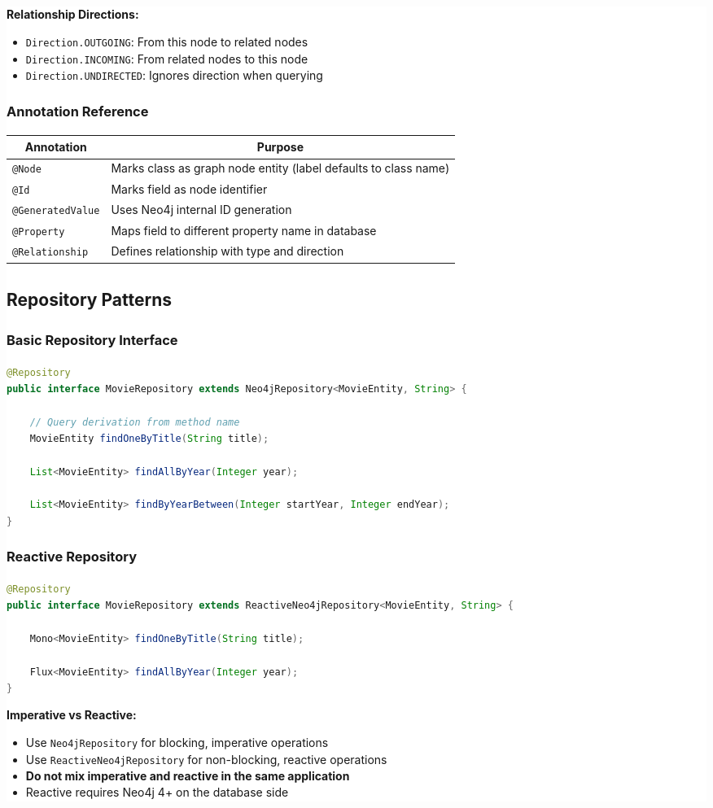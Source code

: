 **Relationship Directions:**
- `Direction.OUTGOING`: From this node to related nodes
- `Direction.INCOMING`: From related nodes to this node
- `Direction.UNDIRECTED`: Ignores direction when querying

### Annotation Reference

| Annotation | Purpose |
|------------|---------|
| `@Node` | Marks class as graph node entity (label defaults to class name) |
| `@Id` | Marks field as node identifier |
| `@GeneratedValue` | Uses Neo4j internal ID generation |
| `@Property` | Maps field to different property name in database |
| `@Relationship` | Defines relationship with type and direction |

## Repository Patterns

### Basic Repository Interface

```java
@Repository
public interface MovieRepository extends Neo4jRepository<MovieEntity, String> {
    
    // Query derivation from method name
    MovieEntity findOneByTitle(String title);
    
    List<MovieEntity> findAllByYear(Integer year);
    
    List<MovieEntity> findByYearBetween(Integer startYear, Integer endYear);
}
```

### Reactive Repository

```java
@Repository
public interface MovieRepository extends ReactiveNeo4jRepository<MovieEntity, String> {
    
    Mono<MovieEntity> findOneByTitle(String title);
    
    Flux<MovieEntity> findAllByYear(Integer year);
}
```

**Imperative vs Reactive:**
- Use `Neo4jRepository` for blocking, imperative operations
- Use `ReactiveNeo4jRepository` for non-blocking, reactive operations
- **Do not mix imperative and reactive in the same application**
- Reactive requires Neo4j 4+ on the database side
